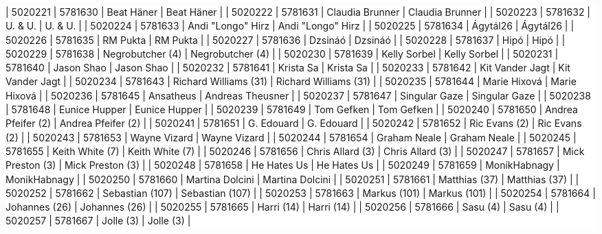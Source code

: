 | 5020221 | 5781630 | Beat Häner | Beat Häner |
| 5020222 | 5781631 | Claudia Brunner | Claudia Brunner |
| 5020223 | 5781632 | U. & U. | U. & U. |
| 5020224 | 5781633 | Andi "Longo" Hirz | Andi "Longo" Hirz |
| 5020225 | 5781634 | Ágytál26 | Ágytál26 |
| 5020226 | 5781635 | RM Pukta | RM Pukta |
| 5020227 | 5781636 | Dzsináó | Dzsináó |
| 5020228 | 5781637 | Hipó | Hipó |
| 5020229 | 5781638 | Negrobutcher (4) | Negrobutcher (4) |
| 5020230 | 5781639 | Kelly Sorbel | Kelly Sorbel |
| 5020231 | 5781640 | Jason Shao | Jason Shao |
| 5020232 | 5781641 | Krista Sa | Krista Sa |
| 5020233 | 5781642 | Kit Vander Jagt | Kit Vander Jagt |
| 5020234 | 5781643 | Richard Williams (31) | Richard Williams (31) |
| 5020235 | 5781644 | Marie Hixová | Marie Hixová |
| 5020236 | 5781645 | Ansatheus | Andreas Theusner |
| 5020237 | 5781647 | Singular Gaze | Singular Gaze |
| 5020238 | 5781648 | Eunice Hupper | Eunice Hupper |
| 5020239 | 5781649 | Tom Gefken | Tom Gefken |
| 5020240 | 5781650 | Andrea Pfeifer (2) | Andrea Pfeifer (2) |
| 5020241 | 5781651 | G. Edouard | G. Edouard |
| 5020242 | 5781652 | Ric Evans (2) | Ric Evans (2) |
| 5020243 | 5781653 | Wayne Vizard | Wayne Vizard |
| 5020244 | 5781654 | Graham Neale | Graham Neale |
| 5020245 | 5781655 | Keith White (7) | Keith White (7) |
| 5020246 | 5781656 | Chris Allard (3) | Chris Allard (3) |
| 5020247 | 5781657 | Mick Preston (3) | Mick Preston (3) |
| 5020248 | 5781658 | He Hates Us | He Hates Us |
| 5020249 | 5781659 | MonikHabnagy | MonikHabnagy |
| 5020250 | 5781660 | Martina Dolcini | Martina Dolcini |
| 5020251 | 5781661 | Matthias (37) | Matthias (37) |
| 5020252 | 5781662 | Sebastian (107) | Sebastian (107) |
| 5020253 | 5781663 | Markus (101) | Markus (101) |
| 5020254 | 5781664 | Johannes (26) | Johannes (26) |
| 5020255 | 5781665 | Harri (14) | Harri (14) |
| 5020256 | 5781666 | Sasu (4) | Sasu (4) |
| 5020257 | 5781667 | Jolle (3) | Jolle (3) |